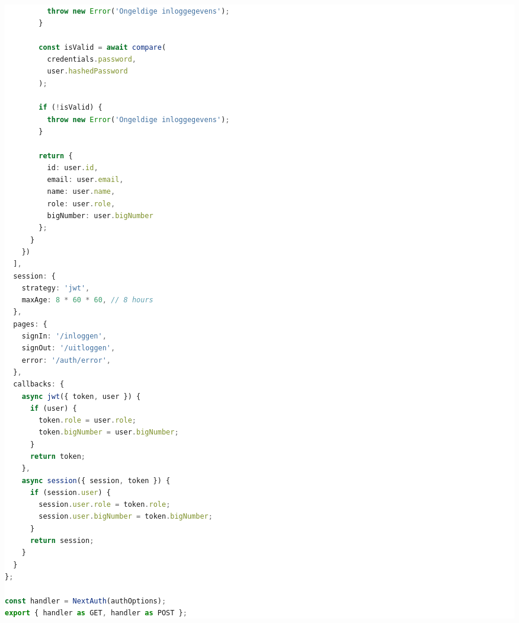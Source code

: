 ```typescript
          throw new Error('Ongeldige inloggegevens');
        }

        const isValid = await compare(
          credentials.password,
          user.hashedPassword
        );

        if (!isValid) {
          throw new Error('Ongeldige inloggegevens');
        }

        return {
          id: user.id,
          email: user.email,
          name: user.name,
          role: user.role,
          bigNumber: user.bigNumber
        };
      }
    })
  ],
  session: {
    strategy: 'jwt',
    maxAge: 8 * 60 * 60, // 8 hours
  },
  pages: {
    signIn: '/inloggen',
    signOut: '/uitloggen',
    error: '/auth/error',
  },
  callbacks: {
    async jwt({ token, user }) {
      if (user) {
        token.role = user.role;
        token.bigNumber = user.bigNumber;
      }
      return token;
    },
    async session({ session, token }) {
      if (session.user) {
        session.user.role = token.role;
        session.user.bigNumber = token.bigNumber;
      }
      return session;
    }
  }
};

const handler = NextAuth(authOptions);
export { handler as GET, handler as POST };
```
